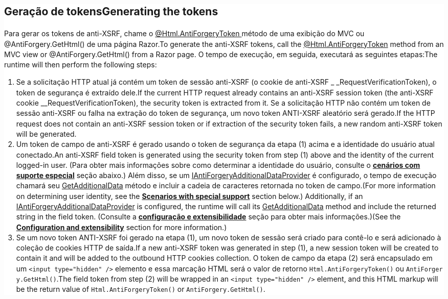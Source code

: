 ## <a name="generating-the-tokens"></a><span data-ttu-id="f64c8-157">Geração de tokens</span><span class="sxs-lookup"><span data-stu-id="f64c8-157">Generating the tokens</span></span>

<span data-ttu-id="f64c8-158">Para gerar os tokens de anti-XSRF, chame o [ @Html.AntiForgeryToken ](https://msdn.microsoft.com/library/dd470175.aspx) método de uma exibição do MVC ou @AntiForgery.GetHtml() de uma página Razor.</span><span class="sxs-lookup"><span data-stu-id="f64c8-158">To generate the anti-XSRF tokens, call the [@Html.AntiForgeryToken](https://msdn.microsoft.com/library/dd470175.aspx) method from an MVC view or @AntiForgery.GetHtml() from a Razor page.</span></span> <span data-ttu-id="f64c8-159">O tempo de execução, em seguida, executará as seguintes etapas:</span><span class="sxs-lookup"><span data-stu-id="f64c8-159">The runtime will then perform the following steps:</span></span>

1. <span data-ttu-id="f64c8-160">Se a solicitação HTTP atual já contém um token de sessão anti-XSRF (o cookie de anti-XSRF \_ \_RequestVerificationToken), o token de segurança é extraído dele.</span><span class="sxs-lookup"><span data-stu-id="f64c8-160">If the current HTTP request already contains an anti-XSRF session token (the anti-XSRF cookie \_\_RequestVerificationToken), the security token is extracted from it.</span></span> <span data-ttu-id="f64c8-161">Se a solicitação HTTP não contém um token de sessão anti-XSRF ou falha na extração do token de segurança, um novo token ANTI-XSRF aleatório será gerado.</span><span class="sxs-lookup"><span data-stu-id="f64c8-161">If the HTTP request does not contain an anti-XSRF session token or if extraction of the security token fails, a new random anti-XSRF token will be generated.</span></span>
2. <span data-ttu-id="f64c8-162">Um token de campo de anti-XSRF é gerado usando o token de segurança da etapa (1) acima e a identidade do usuário atual conectado.</span><span class="sxs-lookup"><span data-stu-id="f64c8-162">An anti-XSRF field token is generated using the security token from step (1) above and the identity of the current logged-in user.</span></span> <span data-ttu-id="f64c8-163">(Para obter mais informações sobre como determinar a identidade do usuário, consulte o **[cenários com suporte especial](#_Scenarios_with_special)** seção abaixo.) Além disso, se um [IAntiForgeryAdditionalDataProvider](https://msdn.microsoft.com/library/jj158328(v=vs.111).aspx) é configurado, o tempo de execução chamará seu [GetAdditionalData](https://msdn.microsoft.com/library/system.web.helpers.iantiforgeryadditionaldataprovider.getadditionaldata(v=vs.111).aspx) método e incluir a cadeia de caracteres retornada no token de campo.</span><span class="sxs-lookup"><span data-stu-id="f64c8-163">(For more information on determining user identity, see the **[Scenarios with special support](#_Scenarios_with_special)** section below.) Additionally, if an [IAntiForgeryAdditionalDataProvider](https://msdn.microsoft.com/library/jj158328(v=vs.111).aspx) is configured, the runtime will call its [GetAdditionalData](https://msdn.microsoft.com/library/system.web.helpers.iantiforgeryadditionaldataprovider.getadditionaldata(v=vs.111).aspx) method and include the returned string in the field token.</span></span> <span data-ttu-id="f64c8-164">(Consulte a **[configuração e extensibilidade](#_Configuration_and_extensibility)** seção para obter mais informações.)</span><span class="sxs-lookup"><span data-stu-id="f64c8-164">(See the **[Configuration and extensibility](#_Configuration_and_extensibility)** section for more information.)</span></span>
3. <span data-ttu-id="f64c8-165">Se um novo token ANTI-XSRF foi gerado na etapa (1), um novo token de sessão será criado para contê-lo e será adicionado à coleção de cookies HTTP de saída.</span><span class="sxs-lookup"><span data-stu-id="f64c8-165">If a new anti-XSRF token was generated in step (1), a new session token will be created to contain it and will be added to the outbound HTTP cookies collection.</span></span> <span data-ttu-id="f64c8-166">O token de campo da etapa (2) será encapsulado em um `<input type="hidden" />` elemento e essa marcação HTML será o valor de retorno `Html.AntiForgeryToken()` ou `AntiForgery.GetHtml()`.</span><span class="sxs-lookup"><span data-stu-id="f64c8-166">The field token from step (2) will be wrapped in an `<input type="hidden" />` element, and this HTML markup will be the return value of `Html.AntiForgeryToken()` or `AntiForgery.GetHtml()`.</span></span>
